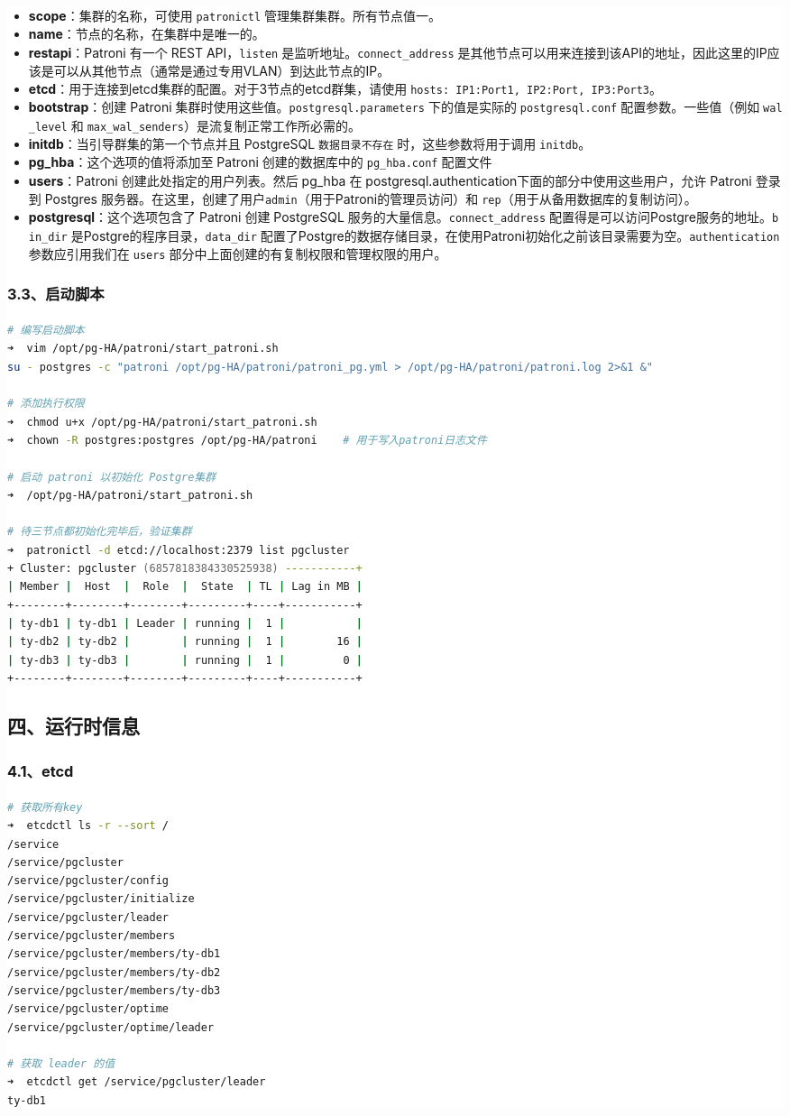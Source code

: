 - **scope**：集群的名称，可使用 `patronictl` 管理集群集群。所有节点值一。
- **name**：节点的名称，在集群中是唯一的。
- **restapi**：Patroni 有一个 REST API，`listen` 是监听地址。`connect_address` 是其他节点可以用来连接到该API的地址，因此这里的IP应该是可以从其他节点（通常是通过专用VLAN）到达此节点的IP。
- **etcd**：用于连接到etcd集群的配置。对于3节点的etcd群集，请使用 `hosts: IP1:Port1, IP2:Port, IP3:Port3`。
- **bootstrap**：创建 Patroni 集群时使用这些值。`postgresql.parameters` 下的值是实际的 `postgresql.conf` 配置参数。一些值（例如 `wal_level` 和 `max_wal_senders`）是流复制正常工作所必需的。
- **initdb**：当引导群集的第一个节点并且 PostgreSQL `数据目录不存在` 时，这些参数将用于调用 `initdb`。
- **pg_hba**：这个选项的值将添加至 Patroni 创建的数据库中的 `pg_hba.conf` 配置文件
- **users**：Patroni 创建此处指定的用户列表。然后 pg_hba 在 postgresql.authentication下面的部分中使用这些用户，允许 Patroni 登录到 Postgres 服务器。在这里，创建了用户`admin`（用于Patroni的管理员访问）和 `rep`（用于从备用数据库的复制访问）。
- **postgresql**：这个选项包含了 Patroni 创建 PostgreSQL 服务的大量信息。`connect_address` 配置得是可以访问Postgre服务的地址。`bin_dir` 是Postgre的程序目录，`data_dir` 配置了Postgre的数据存储目录，在使用Patroni初始化之前该目录需要为空。`authentication` 参数应引用我们在 `users` 部分中上面创建的有复制权限和管理权限的用户。

### 3.3、启动脚本

``` zsh
# 编写启动脚本
➜  vim /opt/pg-HA/patroni/start_patroni.sh
su - postgres -c "patroni /opt/pg-HA/patroni/patroni_pg.yml > /opt/pg-HA/patroni/patroni.log 2>&1 &"

# 添加执行权限
➜  chmod u+x /opt/pg-HA/patroni/start_patroni.sh
➜  chown -R postgres:postgres /opt/pg-HA/patroni    # 用于写入patroni日志文件

# 启动 patroni 以初始化 Postgre集群
➜  /opt/pg-HA/patroni/start_patroni.sh

# 待三节点都初始化完毕后，验证集群
➜  patronictl -d etcd://localhost:2379 list pgcluster
+ Cluster: pgcluster (6857818384330525938) -----------+
| Member |  Host  |  Role  |  State  | TL | Lag in MB |
+--------+--------+--------+---------+----+-----------+
| ty-db1 | ty-db1 | Leader | running |  1 |           |
| ty-db2 | ty-db2 |        | running |  1 |        16 |
| ty-db3 | ty-db3 |        | running |  1 |         0 |
+--------+--------+--------+---------+----+-----------+
```

## 四、运行时信息

### 4.1、etcd

``` zsh
# 获取所有key
➜  etcdctl ls -r --sort /
/service
/service/pgcluster
/service/pgcluster/config
/service/pgcluster/initialize
/service/pgcluster/leader
/service/pgcluster/members
/service/pgcluster/members/ty-db1
/service/pgcluster/members/ty-db2
/service/pgcluster/members/ty-db3
/service/pgcluster/optime
/service/pgcluster/optime/leader

# 获取 leader 的值
➜  etcdctl get /service/pgcluster/leader
ty-db1

```